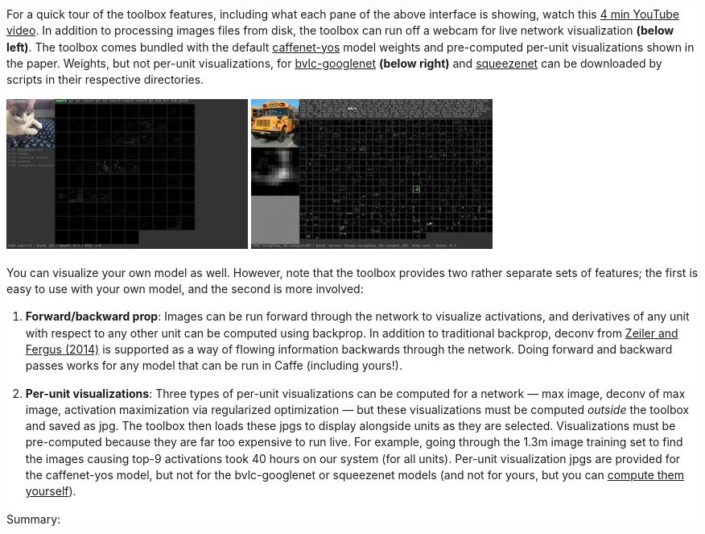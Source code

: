 For a quick tour of the toolbox features, including what each pane of the above interface is showing, watch this [4 min YouTube video](https://www.youtube.com/watch?v=AgkfIQ4IGaM). In addition to processing images files from disk, the toolbox can run off a webcam for live network visualization **(below left)**.
The toolbox comes bundled with the default [caffenet-yos](models/caffenet-yos) model weights and pre-computed per-unit visualizations shown in the paper. Weights, but not per-unit visualizations, for [bvlc-googlenet](models/bvlc-googlenet) **(below right)** and [squeezenet](models/squeezenet) can be downloaded by scripts in their respective directories.

[![DeepVis Toolbox Screenshot webcam](doc/example_caffenet-yos_webcam.300.jpg)](doc/example_caffenet-yos_webcam.jpg?raw=true)
[![DeepVis Toolbox Screenshot bvlc-googlenet](doc/example_bvlc-googlenet_bus.300.jpg)](doc/example_bvlc-googlenet_bus.jpg?raw=true)

You can visualize your own model as well. However, note that the toolbox provides two rather separate sets of features; the first is easy to use with your own model, and the second is more involved:

1. **Forward/backward prop**: Images can be run forward through the network to visualize activations, and derivatives of any unit with respect to any other unit can be computed using backprop. In addition to traditional backprop, deconv from [Zeiler and Fergus (2014)](https://scholar.google.com/scholar?q=Zeiler+Visualizing+and+understanding+convolutional+networks) is supported as a way of flowing information backwards through the network. Doing forward and backward passes works for any model that can be run in Caffe (including yours!).

2. **Per-unit visualizations**: Three types of per-unit visualizations can be computed for a network &mdash; max image, deconv of max image, activation maximization via regularized optimization &mdash; but these visualizations must be computed *outside* the toolbox and saved as jpg. The toolbox then loads these jpgs to display alongside units as they are selected. Visualizations must be pre-computed because they are far too expensive to run live. For example, going through the 1.3m image training set to find the images causing top-9 activations took 40 hours on our system (for all units). Per-unit visualization jpgs are provided for the caffenet-yos model, but not for the bvlc-googlenet or squeezenet models (and not for yours, but you can [compute them yourself](doc/computing_per_unit_visualizations.md)).

Summary:
